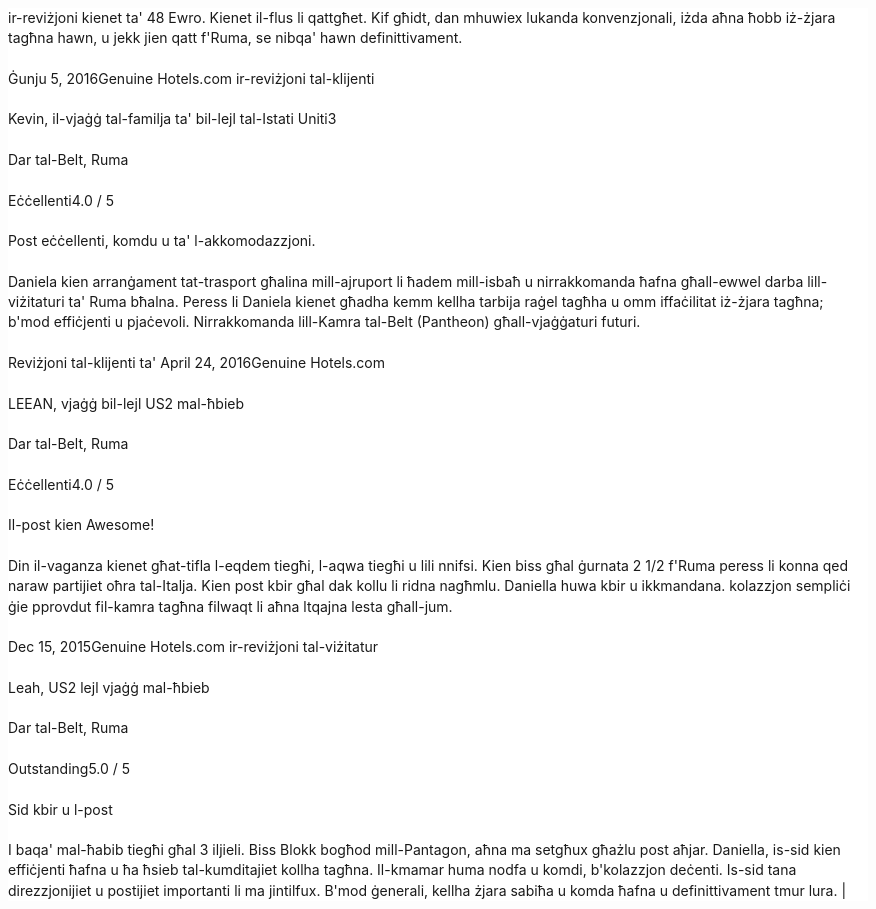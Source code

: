 ir-reviżjoni kienet ta' 48 Ewro. Kienet il-flus li qattgħet. Kif għidt, dan mhuwiex lukanda konvenzjonali, iżda aħna ħobb iż-żjara tagħna hawn, u jekk jien qatt f'Ruma, se nibqa' hawn definittivament.<br/><br/>Ġunju 5, 2016Genuine Hotels.com ir-reviżjoni tal-klijenti<br/><br/>Kevin, il-vjaġġ tal-familja ta' bil-lejl tal-Istati Uniti3<br/><br/>Dar tal-Belt, Ruma<br/><br/>Eċċellenti4.0 / 5<br/><br/>Post eċċellenti, komdu u ta' l-akkomodazzjoni.<br/><br/>Daniela kien arranġament tat-trasport għalina mill-ajruport li ħadem mill-isbaħ u nirrakkomanda ħafna għall-ewwel darba lill-viżitaturi ta' Ruma bħalna. Peress li Daniela kienet għadha kemm kellha tarbija raġel tagħha u omm iffaċilitat iż-żjara tagħna; b'mod effiċjenti u pjaċevoli. Nirrakkomanda lill-Kamra tal-Belt (Pantheon) għall-vjaġġaturi futuri.<br/><br/>Reviżjoni tal-klijenti ta' April 24, 2016Genuine Hotels.com<br/><br/>LEEAN, vjaġġ bil-lejl US2 mal-ħbieb<br/><br/>Dar tal-Belt, Ruma<br/><br/>Eċċellenti4.0 / 5<br/><br/>Il-post kien Awesome!<br/><br/>Din il-vaganza kienet għat-tifla l-eqdem tiegħi, l-aqwa tiegħi u lili nnifsi. Kien biss għal ġurnata 2 1/2 f'Ruma peress li konna qed naraw partijiet oħra tal-Italja. Kien post kbir għal dak kollu li ridna nagħmlu. Daniella huwa kbir u ikkmandana. kolazzjon sempliċi ġie pprovdut fil-kamra tagħna filwaqt li aħna ltqajna lesta għall-jum.<br/><br/>Dec 15, 2015Genuine Hotels.com ir-reviżjoni tal-viżitatur<br/><br/>Leah, US2 lejl vjaġġ mal-ħbieb<br/><br/>Dar tal-Belt, Ruma<br/><br/>Outstanding5.0 / 5<br/><br/>Sid kbir u l-post<br/><br/>I baqa' mal-ħabib tiegħi għal 3 iljieli. Biss Blokk bogħod mill-Pantagon, aħna ma setgħux għażlu post aħjar. Daniella, is-sid kien effiċjenti ħafna u ħa ħsieb tal-kumditajiet kollha tagħna. Il-kmamar huma nodfa u komdi, b'kolazzjon deċenti. Is-sid tana direzzjonijiet u postijiet importanti li ma jintilfux. B'mod ġenerali, kellha żjara sabiħa u komda ħafna u definittivament tmur lura. |